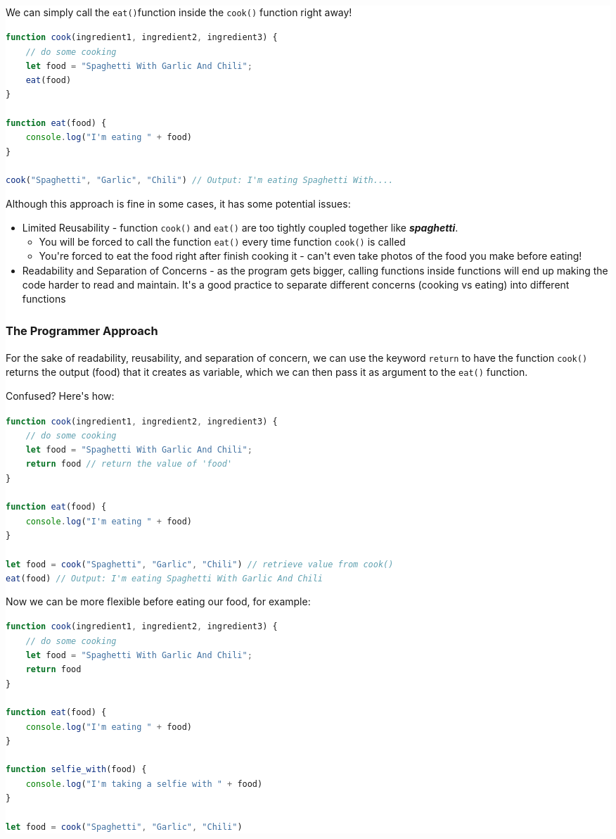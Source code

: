 We can simply call the `eat()`function inside the `cook()` function right away!

```javascript
function cook(ingredient1, ingredient2, ingredient3) {
	// do some cooking
	let food = "Spaghetti With Garlic And Chili";
	eat(food)
}

function eat(food) {
	console.log("I'm eating " + food)
}

cook("Spaghetti", "Garlic", "Chili") // Output: I'm eating Spaghetti With....
```

Although this approach is fine in some cases, it has some potential issues:

- Limited Reusability - function `cook()` and `eat()` are too tightly coupled together like ***spaghetti***.
    - You will be forced to call the function `eat()` every time function `cook()` is called
    - You&apos;re forced to eat the food right after finish cooking it - can&apos;t even take photos of the food you make before eating!
- Readability and Separation of Concerns - as the program gets bigger, calling functions inside functions will end up making the code harder to read and maintain. It&apos;s a good practice to separate different concerns (cooking vs eating) into different functions

### The Programmer Approach

For the sake of readability, reusability, and separation of concern, we can use the keyword `return` to have the function `cook()` returns the output (food) that it creates as variable, which we can then pass it as argument to the `eat()` function.

Confused? Here&apos;s how:

```javascript
function cook(ingredient1, ingredient2, ingredient3) {
	// do some cooking
	let food = "Spaghetti With Garlic And Chili";
	return food // return the value of 'food'
}

function eat(food) {
	console.log("I'm eating " + food)
}

let food = cook("Spaghetti", "Garlic", "Chili") // retrieve value from cook()
eat(food) // Output: I'm eating Spaghetti With Garlic And Chili
```

Now we can be more flexible before eating our food, for example:

```javascript
function cook(ingredient1, ingredient2, ingredient3) {
	// do some cooking
	let food = "Spaghetti With Garlic And Chili";
	return food
}

function eat(food) {
	console.log("I'm eating " + food)
}

function selfie_with(food) {
	console.log("I'm taking a selfie with " + food)
}

let food = cook("Spaghetti", "Garlic", "Chili")
```